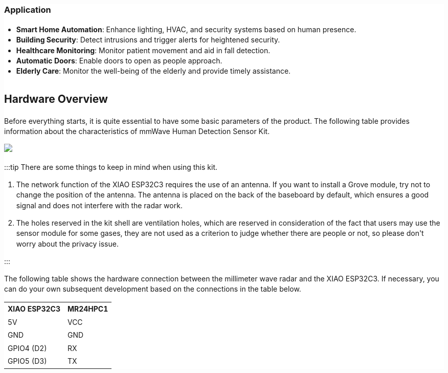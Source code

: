 ### Application

- **Smart Home Automation**: Enhance lighting, HVAC, and security systems based on human presence.
- **Building Security**: Detect intrusions and trigger alerts for heightened security.
- **Healthcare Monitoring**: Monitor patient movement and aid in fall detection.
- **Automatic Doors**: Enable doors to open as people approach.
- **Elderly Care**: Monitor the well-being of the elderly and provide timely assistance.

## Hardware Overview

Before everything starts, it is quite essential to have some basic parameters of the product. The following table provides information about the characteristics of mmWave Human Detection Sensor Kit.

<div style={{textAlign:'center'}}><img src="https://files.seeedstudio.com/wiki/mmwave_kit/hardware.png" style={{width:1000, height:'auto'}}/></div>

:::tip
There are some things to keep in mind when using this kit.

1. The network function of the XIAO ESP32C3 requires the use of an antenna. If you want to install a Grove module, try not to change the position of the antenna. The antenna is placed on the back of the baseboard by default, which ensures a good signal and does not interfere with the radar work.

2. The holes reserved in the kit shell are ventilation holes, which are reserved in consideration of the fact that users may use the sensor module for some gases, they are not used as a criterion to judge whether there are people or not, so please don't worry about the privacy issue.

:::

The following table shows the hardware connection between the millimeter wave radar and the XIAO ESP32C3. If necessary, you can do your own subsequent development based on the connections in the table below.

<div class="table-center">
  <table align="center">
    <tr>
    <th>XIAO ESP32C3</th>
    <th>MR24HPC1</th>
    </tr>
    <tr>
    <td>5V</td>
    <td>VCC</td>
    </tr>
    <tr>
    <td>GND</td>
    <td>GND</td>
    </tr>
      <tr>
        <td>GPIO4 (D2)</td>
        <td>RX</td>
      </tr>
      <tr>
        <td>GPIO5 (D3)</td>
        <td>TX</td>
      </tr>
  </table>
</div>
